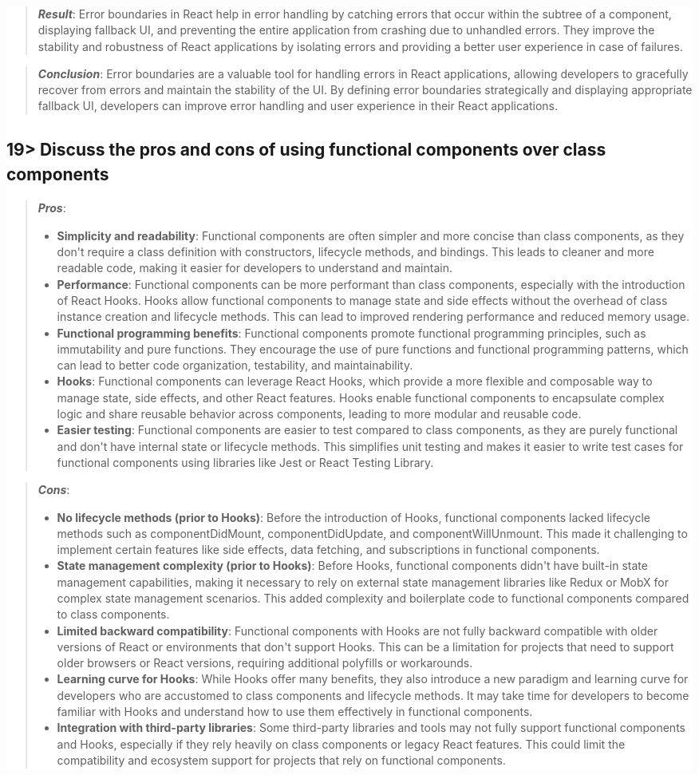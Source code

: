 > _**Result**_: Error boundaries in React help in error handling by catching errors that occur within the subtree of a component, displaying fallback UI, and preventing the entire application from crashing due to unhandled errors. They improve the stability and robustness of React applications by isolating errors and providing a better user experience in case of failures.

> _**Conclusion**_: Error boundaries are a valuable tool for handling errors in React applications, allowing developers to gracefully recover from errors and maintain the stability of the UI. By defining error boundaries strategically and displaying appropriate fallback UI, developers can improve error handling and user experience in their React applications.

## 19> Discuss the pros and cons of using functional components over class components

> _**Pros**_:
>
> - **Simplicity and readability**: Functional components are often simpler and more concise than class components, as they don't require a class definition with constructors, lifecycle methods, and bindings. This leads to cleaner and more readable code, making it easier for developers to understand and maintain.
> - **Performance**: Functional components can be more performant than class components, especially with the introduction of React Hooks. Hooks allow functional components to manage state and side effects without the overhead of class instance creation and lifecycle methods. This can lead to improved rendering performance and reduced memory usage.
> - **Functional programming benefits**: Functional components promote functional programming principles, such as immutability and pure functions. They encourage the use of pure functions and functional programming patterns, which can lead to better code organization, testability, and maintainability.
> - **Hooks**: Functional components can leverage React Hooks, which provide a more flexible and composable way to manage state, side effects, and other React features. Hooks enable functional components to encapsulate complex logic and share reusable behavior across components, leading to more modular and reusable code.
> - **Easier testing**: Functional components are easier to test compared to class components, as they are purely functional and don't have internal state or lifecycle methods. This simplifies unit testing and makes it easier to write test cases for functional components using libraries like Jest or React Testing Library.

> _**Cons**_:
>
> - **No lifecycle methods (prior to Hooks)**: Before the introduction of Hooks, functional components lacked lifecycle methods such as componentDidMount, componentDidUpdate, and componentWillUnmount. This made it challenging to implement certain features like side effects, data fetching, and subscriptions in functional components.
> - **State management complexity (prior to Hooks)**: Before Hooks, functional components didn't have built-in state management capabilities, making it necessary to rely on external state management libraries like Redux or MobX for complex state management scenarios. This added complexity and boilerplate code to functional components compared to class components.
> - **Limited backward compatibility**: Functional components with Hooks are not fully backward compatible with older versions of React or environments that don't support Hooks. This can be a limitation for projects that need to support older browsers or React versions, requiring additional polyfills or workarounds.
> - **Learning curve for Hooks**: While Hooks offer many benefits, they also introduce a new paradigm and learning curve for developers who are accustomed to class components and lifecycle methods. It may take time for developers to become familiar with Hooks and understand how to use them effectively in functional components.
> - **Integration with third-party libraries**: Some third-party libraries and tools may not fully support functional components and Hooks, especially if they rely heavily on class components or legacy React features. This could limit the compatibility and ecosystem support for projects that rely on functional components.
